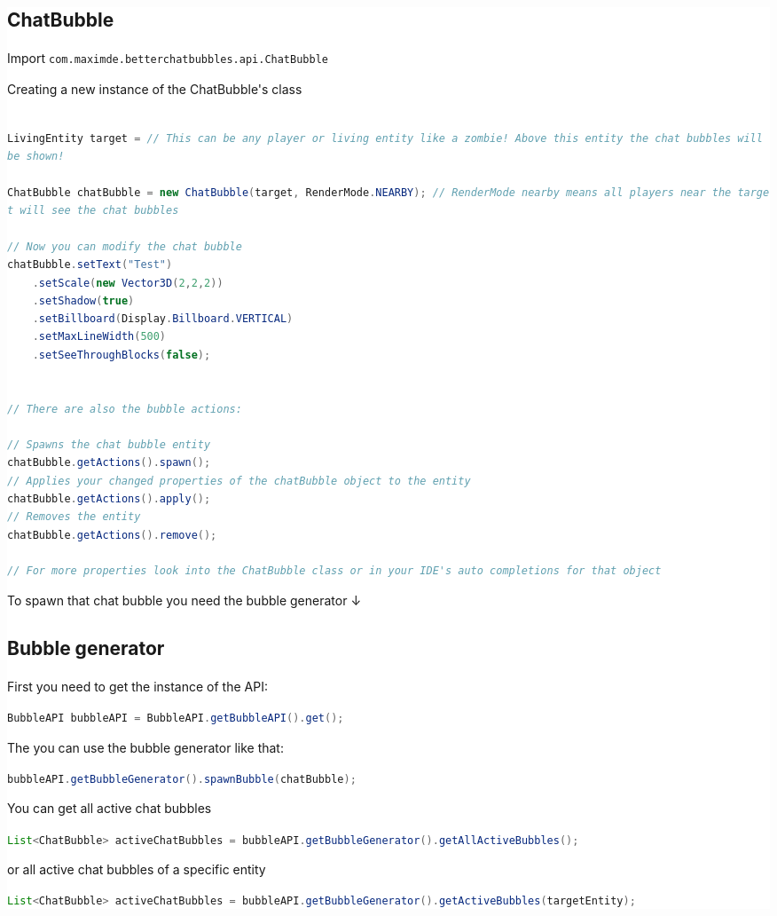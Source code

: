 ## ChatBubble

Import `com.maximde.betterchatbubbles.api.ChatBubble`

Creating a new instance of the ChatBubble's class
```java

LivingEntity target = // This can be any player or living entity like a zombie! Above this entity the chat bubbles will be shown!

ChatBubble chatBubble = new ChatBubble(target, RenderMode.NEARBY); // RenderMode nearby means all players near the target will see the chat bubbles

// Now you can modify the chat bubble
chatBubble.setText("Test")
    .setScale(new Vector3D(2,2,2))
    .setShadow(true)
    .setBillboard(Display.Billboard.VERTICAL)
    .setMaxLineWidth(500)
    .setSeeThroughBlocks(false);


// There are also the bubble actions:

// Spawns the chat bubble entity
chatBubble.getActions().spawn();
// Applies your changed properties of the chatBubble object to the entity
chatBubble.getActions().apply();
// Removes the entity
chatBubble.getActions().remove();

// For more properties look into the ChatBubble class or in your IDE's auto completions for that object 
```

To spawn that chat bubble you need the bubble generator ↓

## Bubble generator

First you need to get the instance of the API:

```java
BubbleAPI bubbleAPI = BubbleAPI.getBubbleAPI().get();
```

The you can use the bubble generator like that:

```java
bubbleAPI.getBubbleGenerator().spawnBubble(chatBubble);
```
You can get all active chat bubbles

```java
List<ChatBubble> activeChatBubbles = bubbleAPI.getBubbleGenerator().getAllActiveBubbles();
```
or all active chat bubbles of a specific entity
```java
List<ChatBubble> activeChatBubbles = bubbleAPI.getBubbleGenerator().getActiveBubbles(targetEntity);
```
